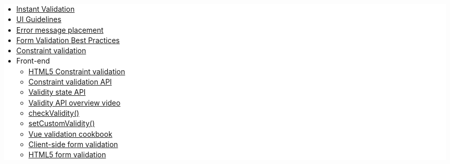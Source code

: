   - [Instant Validation](https://uxmovement.com/forms/why-users-make-more-errors-with-instant-inline-validation/)
  - [UI Guidelines](https://www.nngroup.com/articles/errors-forms-design-guidelines/)
  - [Error message placement](https://uxmovement.com/forms/the-best-place-for-error-messages-on-forms/)
  - [Form Validation Best Practices](https://medium.com/@andrew.burton/form-validation-best-practices-8e3bec7d0549)
  - [Constraint validation](https://developer.mozilla.org/en-US/docs/Web/Guide/HTML/Constraint_validation)
- Front-end
  - [HTML5 Constraint validation](https://developer.mozilla.org/en-US/docs/Learn/Forms/Form_validation)
  - [Constraint validation API](https://developer.mozilla.org/en-US/docs/Web/API/Constraint_validation)
  - [Validity state API](https://developer.mozilla.org/en-US/docs/Web/API/ValidityState)
  - [Validity API overview video](https://www.youtube.com/watch?v=D9JHizCAx8U)
  - [checkValidity()](https://developer.mozilla.org/en-US/docs/Web/API/HTMLSelectElement/checkValidity)
  - [setCustomValidity()](https://developer.mozilla.org/en-US/docs/Web/API/HTMLObjectElement/setCustomValidity)
  - [Vue validation cookbook](https://vuejs.org/v2/cookbook/form-validation.html)
  - [Client-side form validation](https://developer.mozilla.org/en-US/docs/Learn/Forms/Form_validation)
  - [HTML5 form validation](https://medium.com/front-end-weekly/html5-form-validation-in-react-65712f778196)

</cdr-doc-table-of-contents-shell>
